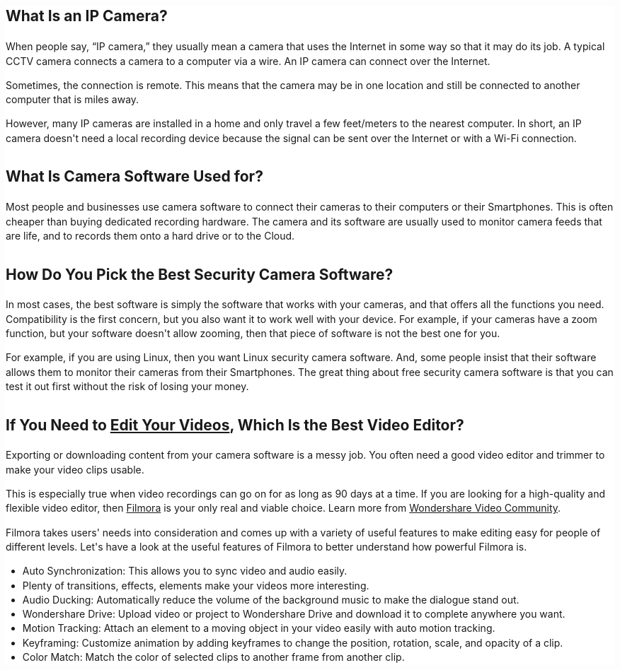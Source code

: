 ## What Is an IP Camera?

When people say, “IP camera,” they usually mean a camera that uses the Internet in some way so that it may do its job. A typical CCTV camera connects a camera to a computer via a wire. An IP camera can connect over the Internet.

Sometimes, the connection is remote. This means that the camera may be in one location and still be connected to another computer that is miles away.

However, many IP cameras are installed in a home and only travel a few feet/meters to the nearest computer. In short, an IP camera doesn't need a local recording device because the signal can be sent over the Internet or with a Wi-Fi connection.

## What Is Camera Software Used for?

Most people and businesses use camera software to connect their cameras to their computers or their Smartphones. This is often cheaper than buying dedicated recording hardware. The camera and its software are usually used to monitor camera feeds that are life, and to records them onto a hard drive or to the Cloud.

## How Do You Pick the Best Security Camera Software?

In most cases, the best software is simply the software that works with your cameras, and that offers all the functions you need. Compatibility is the first concern, but you also want it to work well with your device. For example, if your cameras have a zoom function, but your software doesn't allow zooming, then that piece of software is not the best one for you.

For example, if you are using Linux, then you want Linux security camera software. And, some people insist that their software allows them to monitor their cameras from their Smartphones. The great thing about free security camera software is that you can test it out first without the risk of losing your money.

## If You Need to [Edit Your Videos](https://tools.techidaily.com/wondershare/filmora/download/), Which Is the Best Video Editor?

Exporting or downloading content from your camera software is a messy job. You often need a good video editor and trimmer to make your video clips usable.

This is especially true when video recordings can go on for as long as 90 days at a time. If you are looking for a high-quality and flexible video editor, then [Filmora](https://tools.techidaily.com/wondershare/filmora/download/) is your only real and viable choice. Learn more from [Wondershare Video Community](https://www.wondershare.com/explore/inspiration.html).

Filmora takes users' needs into consideration and comes up with a variety of useful features to make editing easy for people of different levels. Let's have a look at the useful features of Filmora to better understand how powerful Filmora is.

* Auto Synchronization: This allows you to sync video and audio easily.
* Plenty of transitions, effects, elements make your videos more interesting.
* Audio Ducking: Automatically reduce the volume of the background music to make the dialogue stand out.
* Wondershare Drive: Upload video or project to Wondershare Drive and download it to complete anywhere you want.
* Motion Tracking: Attach an element to a moving object in your video easily with auto motion tracking.
* Keyframing: Customize animation by adding keyframes to change the position, rotation, scale, and opacity of a clip.
* Color Match: Match the color of selected clips to another frame from another clip.

